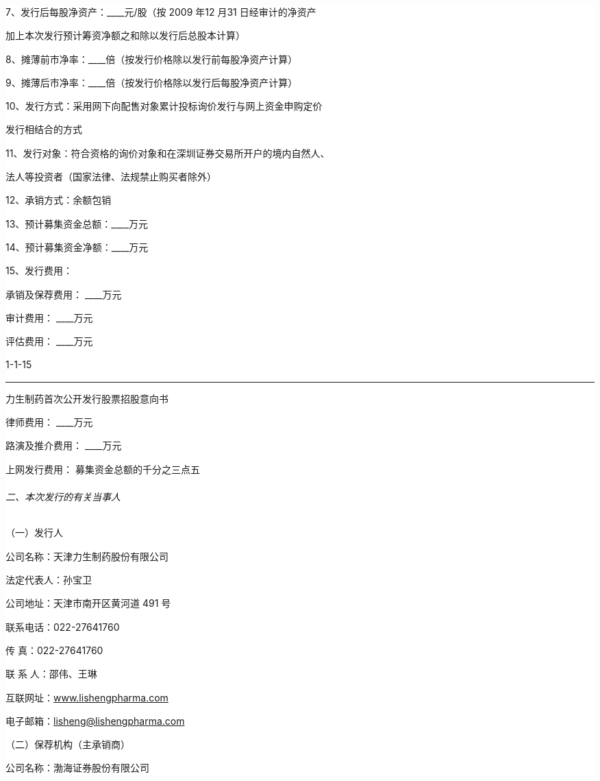 7、发行后每股净资产：____元/股（按 2009 年12 月31 日经审计的净资产

加上本次发行预计筹资净额之和除以发行后总股本计算）

8、摊薄前市净率：____倍（按发行价格除以发行前每股净资产计算）

9、摊薄后市净率：____倍（按发行价格除以发行后每股净资产计算）

10、发行方式：采用网下向配售对象累计投标询价发行与网上资金申购定价

发行相结合的方式

11、发行对象：符合资格的询价对象和在深圳证券交易所开户的境内自然人、

法人等投资者（国家法律、法规禁止购买者除外）

12、承销方式：余额包销

13、预计募集资金总额：____万元

14、预计募集资金净额：____万元

15、发行费用：

承销及保荐费用： ____万元

审计费用：    ____万元

评估费用：    ____万元

1-1-15


-----

力生制药首次公开发行股票招股意向书

律师费用：    ____万元

路演及推介费用： ____万元

上网发行费用： 募集资金总额的千分之三点五

###### 二、本次发行的有关当事人

（一）发行人

公司名称：天津力生制药股份有限公司

法定代表人：孙宝卫

公司地址：天津市南开区黄河道 491 号

联系电话：022-27641760

传 真：022-27641760

联 系 人：邵伟、王琳

互联网址：www.lishengpharma.com

电子邮箱：lisheng@lishengpharma.com

（二）保荐机构（主承销商）

公司名称：渤海证券股份有限公司
